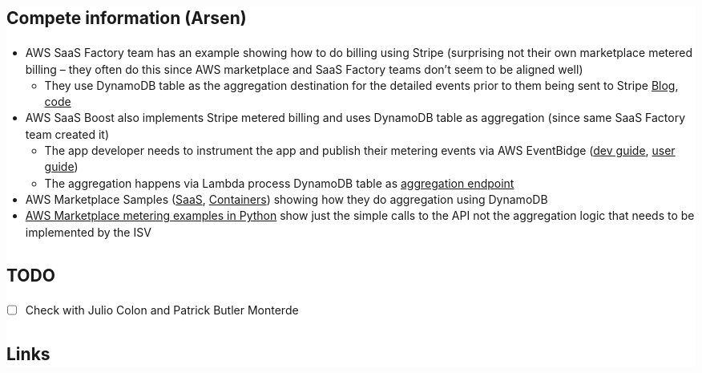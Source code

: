 ## Compete information (Arsen)

- AWS SaaS Factory team has an example showing how to do billing using Stripe (surprising not their own marketplace metered billing – they often do this since AWS marketplace and SaaS Factory teams don’t seem to be aligned well) 
  - They use DynamoDB table as the aggregation destination for the detailed events prior to them being sent to Stripe [Blog](https://aws.amazon.com/blogs/apn/building-a-third-party-saas-metering-and-billing-integration-on-aws/), [code](https://github.com/aws-samples/aws-saas-factory-billing-and-metering-reference-implementation)
- AWS SaaS Boost also implements Stripe metered billing and uses DynamoDB table as aggregation (since same SaaS Factory team created it)
  - The app developer needs to instrument the app and publish their metering events via AWS EventBidge ([dev guide](https://github.com/awslabs/aws-saas-boost/blob/main/docs/developer-guide.md#billing-integration), [user guide](https://github.com/awslabs/aws-saas-boost/blob/main/docs/user-guide.md#metering-instrumentation))
  - The aggregation happens via Lambda process DynamoDB table as [aggregation endpoint](https://github.com/awslabs/aws-saas-boost/blob/main/metering-billing/lambdas/src/main/java/com/amazon/aws/partners/saasfactory/metering/aggregation/BillingEventAggregation.java)
- AWS Marketplace Samples ([SaaS](https://github.com/aws-samples/aws-marketplace-serverless-saas-integration#metering-for-usage), [Containers](https://github.com/aws-samples/aws-marketplace-metered-container-product#solution-overview)) showing how they do aggregation using DynamoDB
- [AWS Marketplace metering examples in Python](https://docs.aws.amazon.com/marketplace/latest/userguide/saas-code-examples.html) show just the simple calls to the API not the aggregation logic that needs to be implemented by the ISV 

## TODO

- [ ] Check with Julio Colon and Patrick Butler Monterde

## Links

[marketplace-metering-service-apis]: https://docs.microsoft.com/en-us/azure/marketplace/marketplace-metering-service-apis	"Marketplace metered billing APIs"

[marketplace-metering-service-apis-faq]: https://docs.microsoft.com/en-us/azure/marketplace/marketplace-metering-service-apis-faq "Marketplace metered billing APIs - FAQ"

[saas-metered-billing]: https://docs.microsoft.com/en-us/azure/marketplace/partner-center-portal/saas-metered-billing "Metered billing for SaaS offers using the Microsoft commercial marketplace metering service"

[azure-app-metered-billing]: https://docs.microsoft.com/en-us/azure/marketplace/azure-app-metered-billing "Metered billing for managed applications using the marketplace metering service"

[github-commercial-marketplace-managed-application-metering-samples]: https://github.com/microsoft/commercial-marketplace-managed-application-metering-samples "Github sample for Posting custom meters for a Commercial Marketplace managed app offer"

